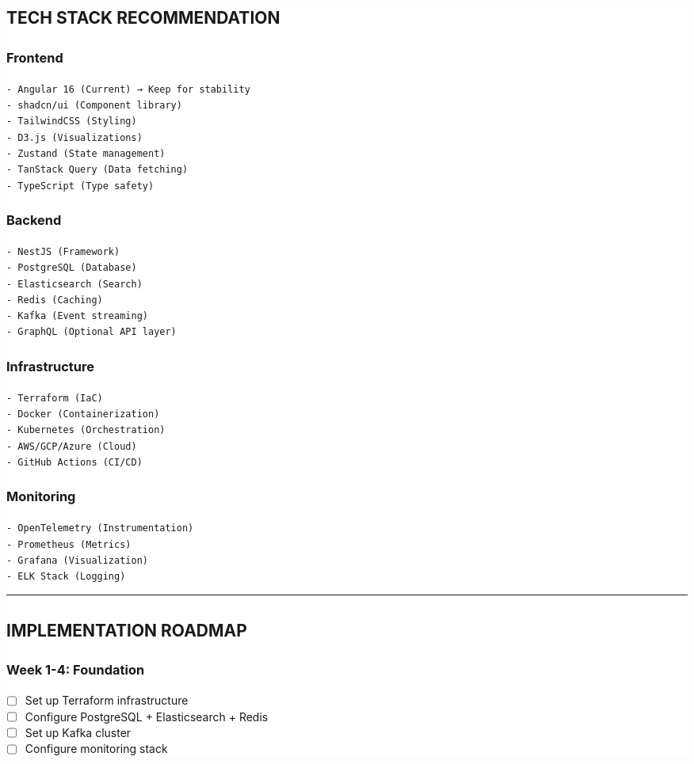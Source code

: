 
## TECH STACK RECOMMENDATION

### Frontend
```
- Angular 16 (Current) → Keep for stability
- shadcn/ui (Component library)
- TailwindCSS (Styling)
- D3.js (Visualizations)
- Zustand (State management)
- TanStack Query (Data fetching)
- TypeScript (Type safety)
```

### Backend
```
- NestJS (Framework)
- PostgreSQL (Database)
- Elasticsearch (Search)
- Redis (Caching)
- Kafka (Event streaming)
- GraphQL (Optional API layer)
```

### Infrastructure
```
- Terraform (IaC)
- Docker (Containerization)
- Kubernetes (Orchestration)
- AWS/GCP/Azure (Cloud)
- GitHub Actions (CI/CD)
```

### Monitoring
```
- OpenTelemetry (Instrumentation)
- Prometheus (Metrics)
- Grafana (Visualization)
- ELK Stack (Logging)
```

---

## IMPLEMENTATION ROADMAP

### Week 1-4: Foundation
- [ ] Set up Terraform infrastructure
- [ ] Configure PostgreSQL + Elasticsearch + Redis
- [ ] Set up Kafka cluster
- [ ] Configure monitoring stack

